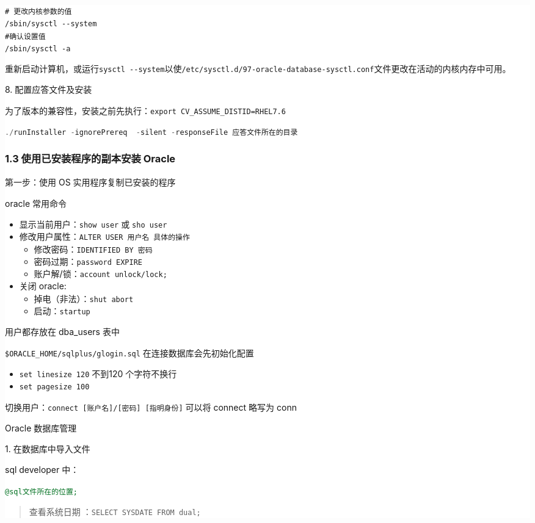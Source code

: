 ```
# 更改内核参数的值
/sbin/sysctl --system
#确认设置值
/sbin/sysctl -a
```

重新启动计算机，或运行`sysctl --system`以使`/etc/sysctl.d/97-oracle-database-sysctl.conf`文件更改在活动的内核内存中可用。

8\. 配置应答文件及安装

为了版本的兼容性，安装之前先执行：`export CV_ASSUME_DISTID=RHEL7.6`

```java
./runInstaller -ignorePrereq  -silent -responseFile 应答文件所在的目录
```

### 1.3  使用已安装程序的副本安装 Oracle

第一步：使用 OS 实用程序复制已安装的程序



oracle 常用命令

- 显示当前用户：`show user` 或 `sho user`
- 修改用户属性：`ALTER USER 用户名 具体的操作`
  - 修改密码：`IDENTIFIED BY 密码`
  - 密码过期：`password EXPIRE`
  - 账户解/锁：`account unlock/lock;`
- 关闭 oracle:
  - 掉电（非法）：`shut abort`
  - 启动：`startup`

用户都存放在 dba_users 表中

`$ORACLE_HOME/sqlplus/glogin.sql` 在连接数据库会先初始化配置

- `set linesize 120` 不到120 个字符不换行
- `set pagesize 100`

切换用户：`connect [账户名]/[密码] [指明身份]` 可以将 connect 略写为 conn

Oracle 数据库管理



1\. 在数据库中导入文件

sql developer 中：

```SQL
@sql文件所在的位置;
```

> 查看系统日期 ：`SELECT SYSDATE FROM dual;`

